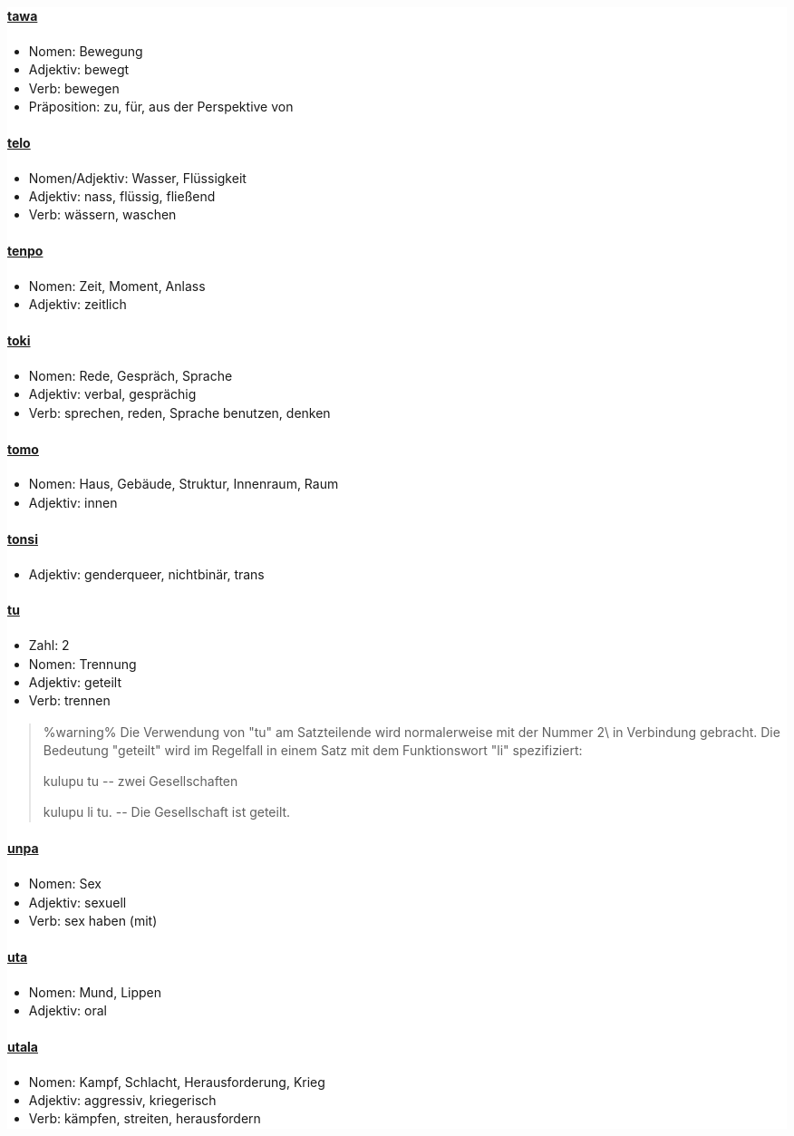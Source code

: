 #### [tawa](de_6.html)
* Nomen: Bewegung
* Adjektiv: bewegt
* Verb: bewegen
* Präposition: zu, für, aus der Perspektive von

#### [telo](de_3.html)
* Nomen/Adjektiv: Wasser, Flüssigkeit
* Adjektiv: nass, flüssig, fließend
* Verb: wässern, waschen

#### [tenpo](de_10.html)
* Nomen: Zeit, Moment, Anlass
* Adjektiv: zeitlich

#### [toki](de_4.html)
* Nomen: Rede, Gespräch, Sprache
* Adjektiv: verbal, gesprächig
* Verb: sprechen, reden, Sprache benutzen, denken

#### [tomo](de_3.html)
* Nomen: Haus, Gebäude, Struktur, Innenraum, Raum
* Adjektiv: innen

#### [tonsi](de_x1.html)
* Adjektiv: genderqueer, nichtbinär, trans

#### [tu](de_11.html)
* Zahl: 2
* Nomen: Trennung
* Adjektiv: geteilt
* Verb: trennen

> %warning%
> Die Verwendung von "tu" am Satzteilende wird normalerweise mit der Nummer 
> 2\ in Verbindung gebracht. Die Bedeutung "geteilt" wird im Regelfall in 
> einem Satz mit dem Funktionswort "li" spezifiziert:
>
> kulupu tu -- zwei Gesellschaften
>
> kulupu li tu. -- Die Gesellschaft ist geteilt.

#### [unpa](de_8.html)
* Nomen: Sex
* Adjektiv: sexuell
* Verb: sex haben (mit)

#### [uta](de_12.html)
* Nomen: Mund, Lippen
* Adjektiv: oral

#### [utala](de_2.html)
* Nomen: Kampf, Schlacht, Herausforderung, Krieg
* Adjektiv: aggressiv, kriegerisch
* Verb: kämpfen, streiten, herausfordern
